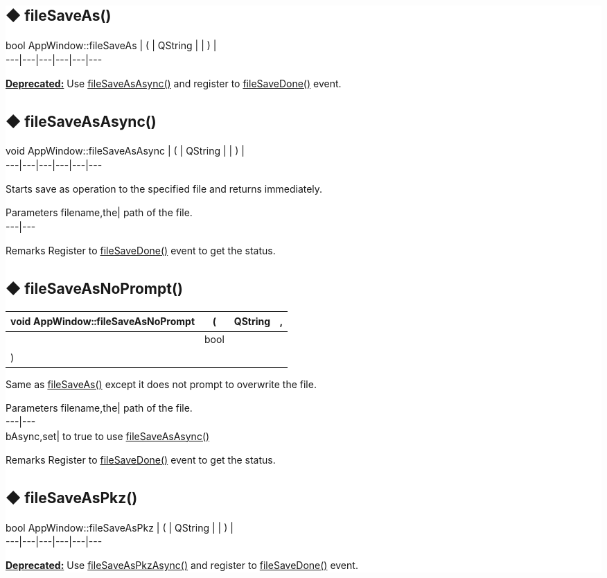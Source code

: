 ## ◆ fileSaveAs()

bool AppWindow::fileSaveAs  | ( | QString  | | ) |   
---|---|---|---|---|---  
  
**[Deprecated:](deprecated.html#_deprecated000002)**
     Use [fileSaveAsAsync()](class_app_window.html#aab39a4c18509c2abd1267ea9628ad6bf "Starts save as operation to the specified file and returns immediately.") and register to [fileSaveDone()](class_app_window.html#a0168b21c40fd0a573f55d71f5f48555f "This event is emitted when a file is saved.") event. 

## ◆ fileSaveAsAsync()

void AppWindow::fileSaveAsAsync  | ( | QString  | | ) |   
---|---|---|---|---|---  
  
Starts save as operation to the specified file and returns immediately. 

Parameters
     filename,the| path of the file.  
---|---  
  
Remarks
    Register to [fileSaveDone()](class_app_window.html#a0168b21c40fd0a573f55d71f5f48555f "This event is emitted when a file is saved.") event to get the status. 

## ◆ fileSaveAsNoPrompt()

void AppWindow::fileSaveAsNoPrompt  | ( | QString  | ,   
---|---|---|---  
|  | bool  |   
| ) | |   
  
Same as [fileSaveAs()](class_app_window.html#a406450756eeab2b62f16d05c5b10bb68) except it does not prompt to overwrite the file. 

Parameters
     filename,the| path of the file.  
---|---  
bAsync,set| to true to use [fileSaveAsAsync()](class_app_window.html#aab39a4c18509c2abd1267ea9628ad6bf "Starts save as operation to the specified file and returns immediately.")  
  
Remarks
    Register to [fileSaveDone()](class_app_window.html#a0168b21c40fd0a573f55d71f5f48555f "This event is emitted when a file is saved.") event to get the status. 

## ◆ fileSaveAsPkz()

bool AppWindow::fileSaveAsPkz  | ( | QString  | | ) |   
---|---|---|---|---|---  
  
**[Deprecated:](deprecated.html#_deprecated000003)**
     Use [fileSaveAsPkzAsync()](class_app_window.html#a09f60e93fa2e321fe7be4c30a58c447b "Starts save as pkz operation and returns immediately.") and register to [fileSaveDone()](class_app_window.html#a0168b21c40fd0a573f55d71f5f48555f "This event is emitted when a file is saved.") event. 
